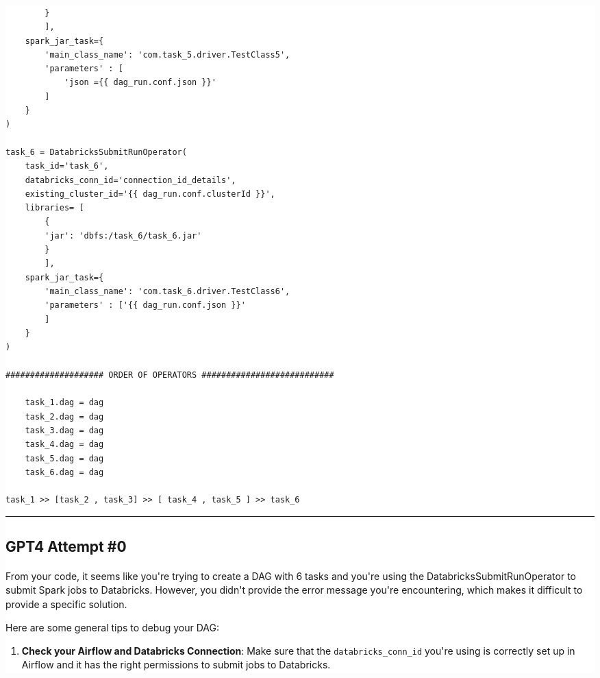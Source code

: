 ```
        }        
        ],
    spark_jar_task={
        'main_class_name': 'com.task_5.driver.TestClass5',
        'parameters' : [
            'json ={{ dag_run.conf.json }}' 
        ]
    }
) 

task_6 = DatabricksSubmitRunOperator(
    task_id='task_6',
    databricks_conn_id='connection_id_details',
    existing_cluster_id='{{ dag_run.conf.clusterId }}',
    libraries= [
        {
        'jar': 'dbfs:/task_6/task_6.jar'
        }        
        ],
    spark_jar_task={
        'main_class_name': 'com.task_6.driver.TestClass6',
        'parameters' : ['{{ dag_run.conf.json }}'   
        ]
    }
) 

#################### ORDER OF OPERATORS ###########################  
 
    task_1.dag = dag
    task_2.dag = dag
    task_3.dag = dag
    task_4.dag = dag
    task_5.dag = dag
    task_6.dag = dag

task_1 >> [task_2 , task_3] >> [ task_4 , task_5 ] >> task_6
```



----------
        
## GPT4 Attempt \#0

From your code, it seems like you're trying to create a DAG with 6 tasks and you're using the DatabricksSubmitRunOperator to submit Spark jobs to Databricks. However, you didn't provide the error message you're encountering, which makes it difficult to provide a specific solution.

Here are some general tips to debug your DAG:

1. **Check your Airflow and Databricks Connection**: Make sure that the `databricks_conn_id` you're using is correctly set up in Airflow and it has the right permissions to submit jobs to Databricks.

